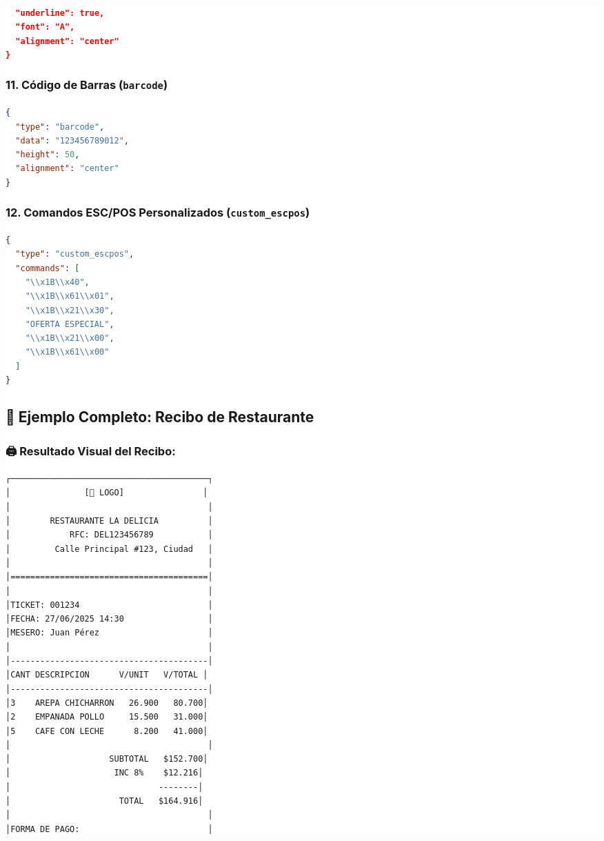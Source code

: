 ```json
  "underline": true,
  "font": "A",
  "alignment": "center"
}
```

### 11. **Código de Barras** (`barcode`)
```json
{
  "type": "barcode",
  "data": "123456789012",
  "height": 50,
  "alignment": "center"
}
```

### 12. **Comandos ESC/POS Personalizados** (`custom_escpos`)
```json
{
  "type": "custom_escpos",
  "commands": [
    "\\x1B\\x40",              
    "\\x1B\\x61\\x01",          
    "\\x1B\\x21\\x30",          
    "OFERTA ESPECIAL",
    "\\x1B\\x21\\x00",          
    "\\x1B\\x61\\x00"           
  ]
}
```

## 🏪 Ejemplo Completo: Recibo de Restaurante

### 🖨️ Resultado Visual del Recibo:

```
┌────────────────────────────────────────┐
│               [🍕 LOGO]                │
│                                        │
│        RESTAURANTE LA DELICIA          │
│            RFC: DEL123456789           │
│         Calle Principal #123, Ciudad   │
│                                        │
│========================================│
│                                        │
│TICKET: 001234                          │
│FECHA: 27/06/2025 14:30                 │
│MESERO: Juan Pérez                      │
│                                        │
│----------------------------------------│
│CANT DESCRIPCION      V/UNIT   V/TOTAL │
│----------------------------------------│
│3    AREPA CHICHARRON   26.900   80.700│
│2    EMPANADA POLLO     15.500   31.000│
│5    CAFE CON LECHE      8.200   41.000│
│                                        │
│                    SUBTOTAL   $152.700│
│                     INC 8%    $12.216│
│                              --------│
│                      TOTAL   $164.916│
│                                        │
│FORMA DE PAGO:                          │
```